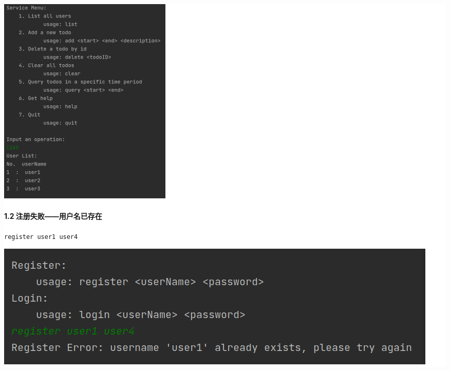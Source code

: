 <img src="./images/6.png" alt="6" style="zoom:50%;" />



#### 1.2 注册失败——用户名已存在

```
register user1 user4
```

![7](./images/7.png)
